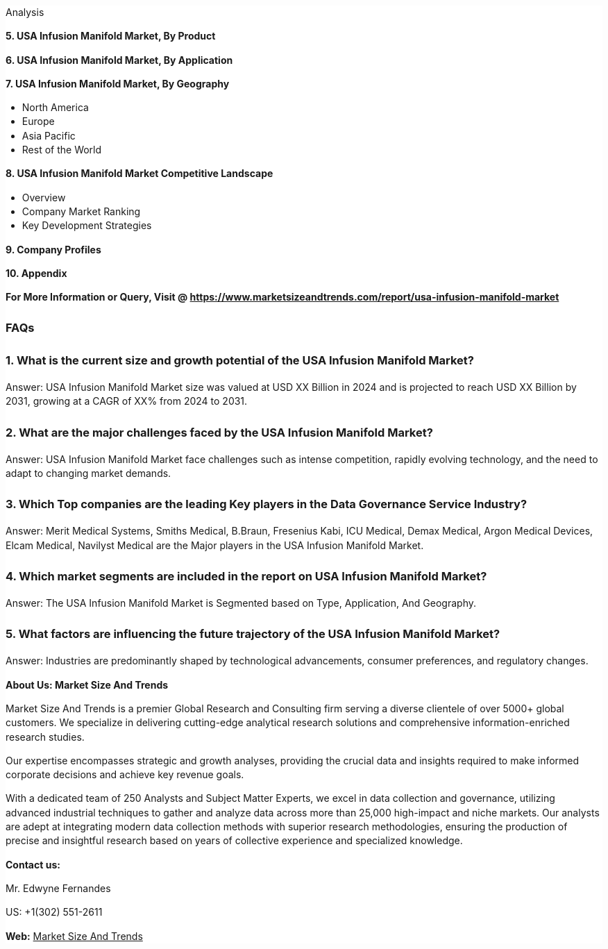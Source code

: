 Analysis</span></li></ul></div><div class="" data-test-id=""><p><strong><span class="">5. USA Infusion Manifold Market, By Product</span></strong></p></div><div class="" data-test-id=""><p><strong><span class="">6. USA Infusion Manifold Market, By Application</span></strong></p></div><div class="" data-test-id=""><p><strong><span class="">7. USA Infusion Manifold Market, By Geography</span></strong></p></div><div class="" data-test-id=""><ul><li><span class="">North America</span></li><li><span class="">Europe</span></li><li><span class="">Asia Pacific</span></li><li><span class="">Rest of the World</span></li></ul></div><div class="" data-test-id=""><p><strong><span class="">8. USA Infusion Manifold Market Competitive Landscape</span></strong></p></div><div class="" data-test-id=""><ul><li><span class="">Overview</span></li><li><span class="">Company Market Ranking</span></li><li><span class="">Key Development Strategies</span></li></ul></div><div class="" data-test-id=""><p><strong><span class="">9. Company Profiles</span></strong></p></div><div class="" data-test-id=""><p><strong><span class="">10. Appendix</span></strong></p></div><div class="" data-test-id=""><p><strong><span class="">For More Information or Query, Visit @ <a href="https://www.marketsizeandtrends.com/report/usa-infusion-manifold-market" target="_blank">https://www.marketsizeandtrends.com/report/usa-infusion-manifold-market</a></span></strong></p></div><div class="" data-test-id=""><div class="article-main__content" data-test-id="publishing-text-block"><h3><strong><span class="">FAQs</span></strong></h3></div><div class="article-main__content" data-test-id="publishing-text-block"><h3><span class="">1. What is the current size and growth potential of the USA Infusion Manifold Market?</span></h3></div><div class="article-main__content" data-test-id="publishing-text-block"><p><span class="font-[700]">Answer</span><span class="">: USA Infusion Manifold Market size was valued at USD XX Billion in 2024 and is projected to reach USD XX Billion by 2031, growing at a CAGR of XX% from 2024 to 2031.</span></p></div><div class="article-main__content" data-test-id="publishing-text-block"><h3><span class="">2. What are the major challenges faced by the USA Infusion Manifold Market?</span></h3></div><div class="article-main__content" data-test-id="publishing-text-block"><p><span class="font-[700]">Answer</span><span class="">: USA Infusion Manifold Market face challenges such as intense competition, rapidly evolving technology, and the need to adapt to changing market demands.</span></p></div><div class="article-main__content" data-test-id="publishing-text-block"><h3><span class="">3. Which Top companies are the leading Key players in the Data Governance Service Industry?</span></h3></div><div class="article-main__content" data-test-id="publishing-text-block"><p><span class="font-[700]">Answer</span><span class="">: Merit Medical Systems, Smiths Medical, B.Braun, Fresenius Kabi, ICU Medical, Demax Medical, Argon Medical Devices, Elcam Medical, Navilyst Medical are the Major players in the USA Infusion Manifold Market.</span></p></div><div class="article-main__content" data-test-id="publishing-text-block"><h3><span class="">4. Which market segments are included in the report on USA Infusion Manifold Market?</span></h3></div><div class="article-main__content" data-test-id="publishing-text-block"><p><span class="font-[700]">Answer</span><span class="">: The USA Infusion Manifold Market is Segmented based on Type, Application, And Geography.</span></p></div><div class="article-main__content" data-test-id="publishing-text-block"><h3><span class="">5. What factors are influencing the future trajectory of the USA Infusion Manifold Market?</span></h3></div><div class="article-main__content" data-test-id="publishing-text-block"><p><span class="font-[700]">Answer:</span><span class="">&nbsp;Industries are predominantly shaped by technological advancements, consumer preferences, and regulatory changes.</span></p></div><p><strong><span class="">About Us: Market Size And Trends</span></strong></p></div><div class="" data-test-id=""><p><span class="">Market Size And Trends is a premier Global Research and Consulting firm serving a diverse clientele of over 5000+ global customers. We specialize in delivering cutting-edge analytical research solutions and comprehensive information-enriched research studies.</span></p></div><div class="" data-test-id=""><p><span class="">Our expertise encompasses strategic and growth analyses, providing the crucial data and insights required to make informed corporate decisions and achieve key revenue goals.</span></p></div><div class="" data-test-id=""><p><span class="">With a dedicated team of 250 Analysts and Subject Matter Experts, we excel in data collection and governance, utilizing advanced industrial techniques to gather and analyze data across more than 25,000 high-impact and niche markets. Our analysts are adept at integrating modern data collection methods with superior research methodologies, ensuring the production of precise and insightful research based on years of collective experience and specialized knowledge.</span></p></div><div class="" data-test-id=""><p><strong><span class="">Contact us:</span></strong></p></div><div class="" data-test-id=""><p><span class="">Mr. Edwyne Fernandes</span></p></div><div class="" data-test-id=""><p><span class="">US: +1(302) 551-2611<br /></span></p><p><span class=""><strong>Web:</strong> <a href="https://www.marketsizeandtrends.com/" target="_blank">Market Size And Trends</a></span></p></div>
